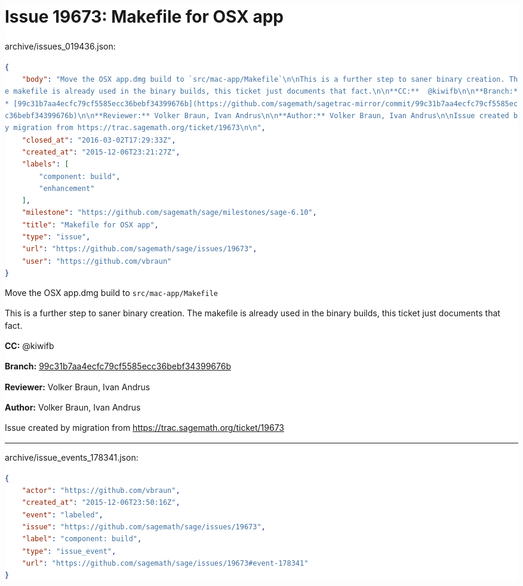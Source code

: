 # Issue 19673: Makefile for OSX app

archive/issues_019436.json:
```json
{
    "body": "Move the OSX app.dmg build to `src/mac-app/Makefile`\n\nThis is a further step to saner binary creation. The makefile is already used in the binary builds, this ticket just documents that fact.\n\n**CC:**  @kiwifb\n\n**Branch:** [99c31b7aa4ecfc79cf5585ecc36bebf34399676b](https://github.com/sagemath/sagetrac-mirror/commit/99c31b7aa4ecfc79cf5585ecc36bebf34399676b)\n\n**Reviewer:** Volker Braun, Ivan Andrus\n\n**Author:** Volker Braun, Ivan Andrus\n\nIssue created by migration from https://trac.sagemath.org/ticket/19673\n\n",
    "closed_at": "2016-03-02T17:29:33Z",
    "created_at": "2015-12-06T23:21:27Z",
    "labels": [
        "component: build",
        "enhancement"
    ],
    "milestone": "https://github.com/sagemath/sage/milestones/sage-6.10",
    "title": "Makefile for OSX app",
    "type": "issue",
    "url": "https://github.com/sagemath/sage/issues/19673",
    "user": "https://github.com/vbraun"
}
```
Move the OSX app.dmg build to `src/mac-app/Makefile`

This is a further step to saner binary creation. The makefile is already used in the binary builds, this ticket just documents that fact.

**CC:**  @kiwifb

**Branch:** [99c31b7aa4ecfc79cf5585ecc36bebf34399676b](https://github.com/sagemath/sagetrac-mirror/commit/99c31b7aa4ecfc79cf5585ecc36bebf34399676b)

**Reviewer:** Volker Braun, Ivan Andrus

**Author:** Volker Braun, Ivan Andrus

Issue created by migration from https://trac.sagemath.org/ticket/19673





---

archive/issue_events_178341.json:
```json
{
    "actor": "https://github.com/vbraun",
    "created_at": "2015-12-06T23:50:16Z",
    "event": "labeled",
    "issue": "https://github.com/sagemath/sage/issues/19673",
    "label": "component: build",
    "type": "issue_event",
    "url": "https://github.com/sagemath/sage/issues/19673#event-178341"
}
```
